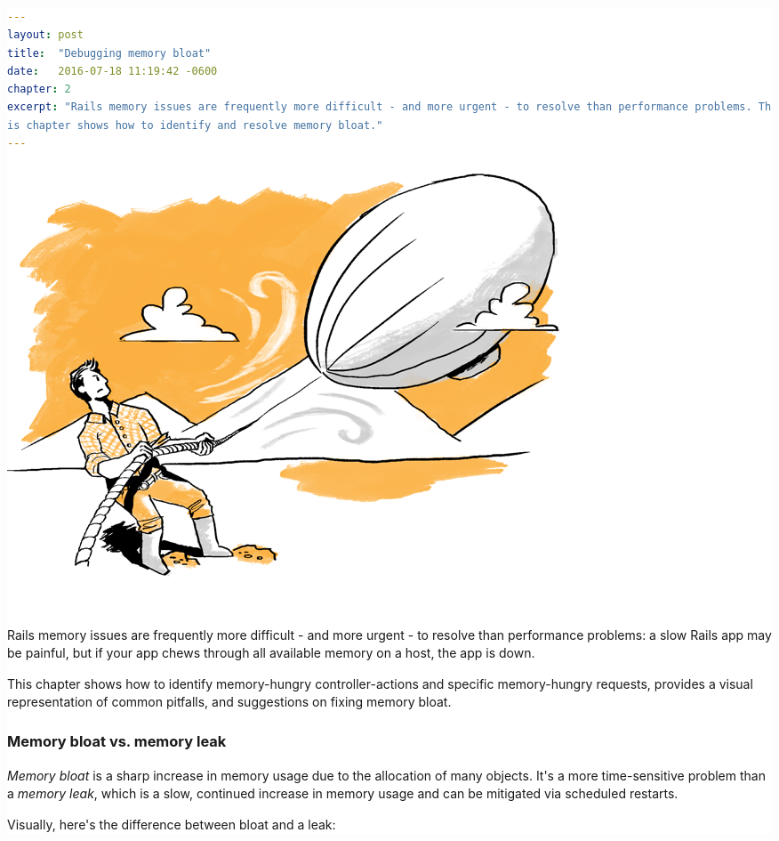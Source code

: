```yaml
---
layout: post
title:  "Debugging memory bloat"
date:   2016-07-18 11:19:42 -0600
chapter: 2
excerpt: "Rails memory issues are frequently more difficult - and more urgent - to resolve than performance problems. This chapter shows how to identify and resolve memory bloat."
---
```


![memory bloat](images/bloat.png)<br/><br/>

Rails memory issues are frequently more difficult - and more urgent - to resolve than performance problems: a slow Rails app may be painful, but if your app chews through all available memory on a host, the app is down.

This chapter shows how to identify memory-hungry controller-actions and specific memory-hungry requests, provides a visual representation of common pitfalls, and suggestions on fixing memory bloat.

### Memory bloat vs. memory leak

_Memory bloat_ is a sharp increase in memory usage due to the allocation of many objects. It's a more time-sensitive problem than a _memory leak_, which is a slow, continued increase in memory usage and can be mitigated via scheduled restarts. 

Visually, here's the difference between bloat and a leak:
